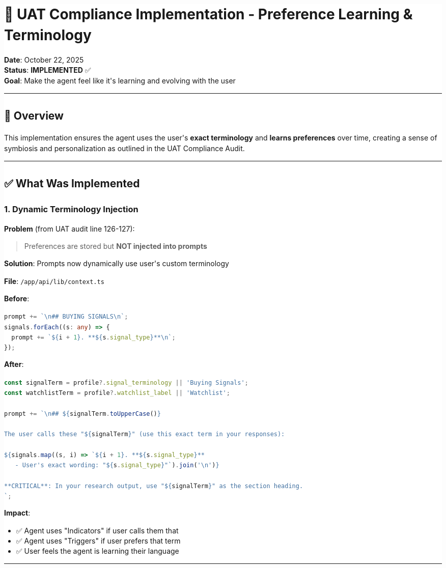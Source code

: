 # 🎯 UAT Compliance Implementation - Preference Learning & Terminology

**Date**: October 22, 2025  
**Status**: **IMPLEMENTED** ✅  
**Goal**: Make the agent feel like it's learning and evolving with the user

---

## 🌟 Overview

This implementation ensures the agent uses the user's **exact terminology** and **learns preferences** over time, creating a sense of symbiosis and personalization as outlined in the UAT Compliance Audit.

---

## ✅ What Was Implemented

### 1. **Dynamic Terminology Injection**

**Problem** (from UAT audit line 126-127):
> Preferences are stored but **NOT injected into prompts**

**Solution**: Prompts now dynamically use user's custom terminology

**File**: `/app/api/lib/context.ts`

**Before**:
```typescript
prompt += `\n## BUYING SIGNALS\n`;
signals.forEach((s: any) => {
  prompt += `${i + 1}. **${s.signal_type}**\n`;
});
```

**After**:
```typescript
const signalTerm = profile?.signal_terminology || 'Buying Signals';
const watchlistTerm = profile?.watchlist_label || 'Watchlist';

prompt += `\n## ${signalTerm.toUpperCase()}

The user calls these "${signalTerm}" (use this exact term in your responses):

${signals.map((s, i) => `${i + 1}. **${s.signal_type}**
   - User's exact wording: "${s.signal_type}"`).join('\n')}

**CRITICAL**: In your research output, use "${signalTerm}" as the section heading.
`;
```

**Impact**: 
- ✅ Agent uses "Indicators" if user calls them that
- ✅ Agent uses "Triggers" if user prefers that term
- ✅ User feels the agent is learning their language

---